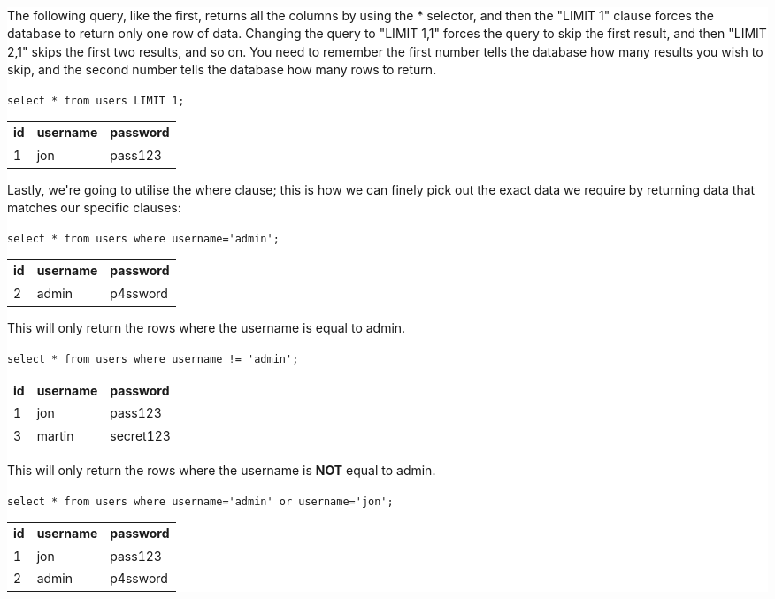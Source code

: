 The following query, like the first, returns all the columns by using the * selector, and then the "LIMIT 1" clause forces the database to return only one row of data. Changing the query to "LIMIT 1,1" forces the query to skip the first result, and then "LIMIT 2,1" skips the first two results, and so on. You need to remember the first number tells the database how many results you wish to skip, and the second number tells the database how many rows to return.

  

`select * from users LIMIT 1;`

  

|   |   |   |
|---|---|---|
|**id**|**username**|**password**|
|1|jon|pass123|

Lastly, we're going to utilise the where clause; this is how we can finely pick out the exact data we require by returning data that matches our specific clauses:

  

`select * from users where username='admin';`

  

|   |   |   |
|---|---|---|
|**id**|**username**|**password**|
|2|admin|p4ssword|

This will only return the rows where the username is equal to admin.

  

`select * from users where username != 'admin';`

  

|   |   |   |
|---|---|---|
|**id**|**username**|**password**|
|1|jon|pass123|
|3|martin|secret123|

This will only return the rows where the username is **NOT** equal to admin.

  

`select * from users where username='admin' or username='jon';`

  

|   |   |   |
|---|---|---|
|**id**|**username**|**password**|
|1|jon|pass123|
|2|admin|p4ssword|
